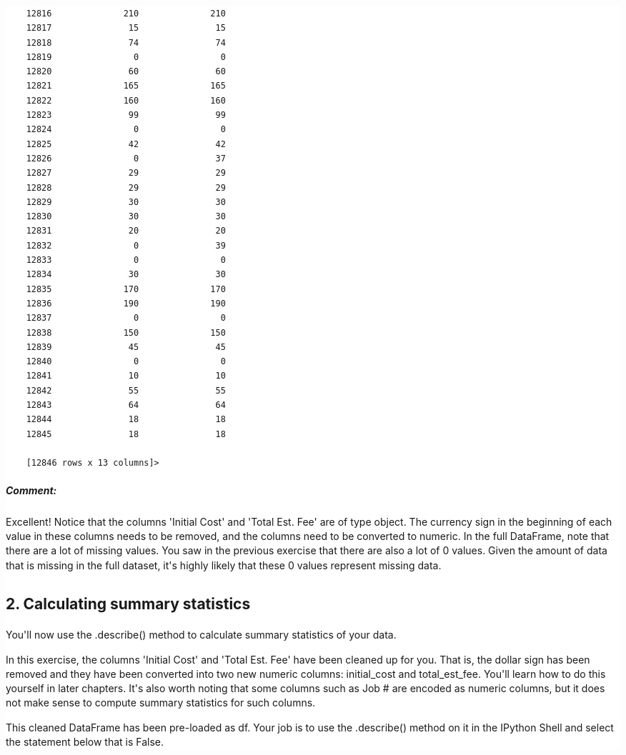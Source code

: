 ```
    12816              210              210  
    12817               15               15  
    12818               74               74  
    12819                0                0  
    12820               60               60  
    12821              165              165  
    12822              160              160  
    12823               99               99  
    12824                0                0  
    12825               42               42  
    12826                0               37  
    12827               29               29  
    12828               29               29  
    12829               30               30  
    12830               30               30  
    12831               20               20  
    12832                0               39  
    12833                0                0  
    12834               30               30  
    12835              170              170  
    12836              190              190  
    12837                0                0  
    12838              150              150  
    12839               45               45  
    12840                0                0  
    12841               10               10  
    12842               55               55  
    12843               64               64  
    12844               18               18  
    12845               18               18  
    
    [12846 rows x 13 columns]>
```
##### Comment:
Excellent! Notice that the columns 'Initial Cost' and 'Total Est. Fee' are of type object. The currency sign in the beginning of each value in these columns needs to be removed, and the columns need to be converted to numeric. In the full DataFrame, note that there are a lot of missing values. You saw in the previous exercise that there are also a lot of 0 values. Given the amount of data that is missing in the full dataset, it's highly likely that these 0 values represent missing data.

## 2. Calculating summary statistics
You'll now use the .describe() method to calculate summary statistics of your data.

In this exercise, the columns 'Initial Cost' and 'Total Est. Fee' have been cleaned up for you. That is, the dollar sign has been removed and they have been converted into two new numeric columns: initial_cost and total_est_fee. You'll learn how to do this yourself in later chapters. It's also worth noting that some columns such as Job # are encoded as numeric columns, but it does not make sense to compute summary statistics for such columns.

This cleaned DataFrame has been pre-loaded as df. Your job is to use the .describe() method on it in the IPython Shell and select the statement below that is False.
